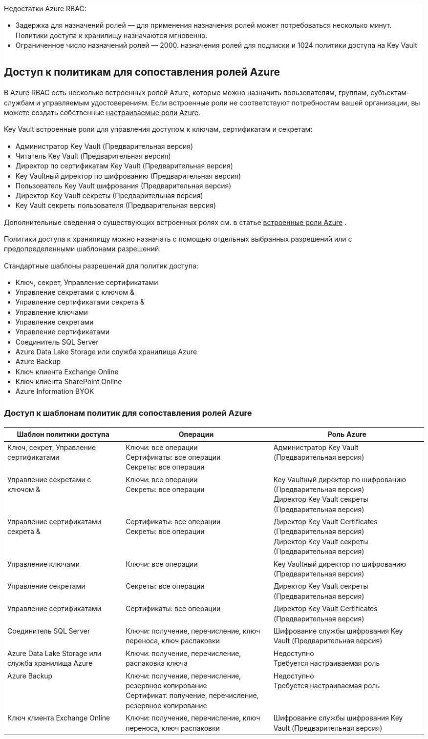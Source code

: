 Недостатки Azure RBAC:
- Задержка для назначений ролей — для применения назначения ролей может потребоваться несколько минут. Политики доступа к хранилищу назначаются мгновенно.
- Ограниченное число назначений ролей — 2000. назначения ролей для подписки и 1024 политики доступа на Key Vault

## <a name="access-policies-to-azure-roles-mapping"></a>Доступ к политикам для сопоставления ролей Azure

В Azure RBAC есть несколько встроенных ролей Azure, которые можно назначить пользователям, группам, субъектам-службам и управляемым удостоверениям. Если встроенные роли не соответствуют потребностям вашей организации, вы можете создать собственные [настраиваемые роли Azure](https://docs.microsoft.com/azure/role-based-access-control/custom-roles).

Key Vault встроенные роли для управления доступом к ключам, сертификатам и секретам:
- Администратор Key Vault (Предварительная версия)
- Читатель Key Vault (Предварительная версия)
- Директор по сертификатам Key Vault (Предварительная версия)
- Key Vaultный директор по шифрованию (Предварительная версия)
- Пользователь Key Vault шифрования (Предварительная версия)
- Директор Key Vault секреты (Предварительная версия)
- Key Vault секреты пользователя (Предварительная версия)

Дополнительные сведения о существующих встроенных ролях см. в статье [встроенные роли Azure](https://docs.microsoft.com/azure/role-based-access-control/built-in-roles) .

Политики доступа к хранилищу можно назначать с помощью отдельных выбранных разрешений или с предопределенными шаблонами разрешений.

Стандартные шаблоны разрешений для политик доступа:
- Ключ, секрет, Управление сертификатами
- Управление секретами с ключом &
- Управление сертификатами секрета &
- Управление ключами
- Управление секретами
- Управление сертификатами
- Соединитель SQL Server
- Azure Data Lake Storage или служба хранилища Azure
- Azure Backup
- Ключ клиента Exchange Online
- Ключ клиента SharePoint Online
- Azure Information BYOK

### <a name="access-policies-templates-to-azure-roles-mapping"></a>Доступ к шаблонам политик для сопоставления ролей Azure
| Шаблон политики доступа | Операции | Роль Azure |
| --- | --- | --- |
| Ключ, секрет, Управление сертификатами | Ключи: все операции <br>Сертификаты: все операции<br>Секреты: все операции | Администратор Key Vault (Предварительная версия) |
| Управление секретами с ключом & | Ключи: все операции <br>Секреты: все операции| Key Vaultный директор по шифрованию (Предварительная версия)<br> Директор Key Vault секреты (Предварительная версия)|
| Управление сертификатами секрета & | Сертификаты: все операции <br>Секреты: все операции| Директор Key Vault Certificates (Предварительная версия)<br> Директор Key Vault секреты (Предварительная версия)|
| Управление ключами | Ключи: все операции| Key Vaultный директор по шифрованию (Предварительная версия)|
| Управление секретами | Секреты: все операции| Директор Key Vault секреты (Предварительная версия)|
| Управление сертификатами | Сертификаты: все операции | Директор Key Vault Certificates (Предварительная версия)|
| Соединитель SQL Server | Ключи: получение, перечисление, ключ переноса, ключ распаковки | Шифрование службы шифрования Key Vault (Предварительная версия)|
| Azure Data Lake Storage или служба хранилища Azure | Ключи: получение, перечисление, распаковка ключа | Недоступно<br> Требуется настраиваемая роль|
| Azure Backup | Ключи: получение, перечисление, резервное копирование<br> Сертификат: получение, перечисление, резервное копирование | Недоступно<br> Требуется настраиваемая роль|
| Ключ клиента Exchange Online | Ключи: получение, перечисление, ключ переноса, ключ распаковки | Шифрование службы шифрования Key Vault (Предварительная версия)|